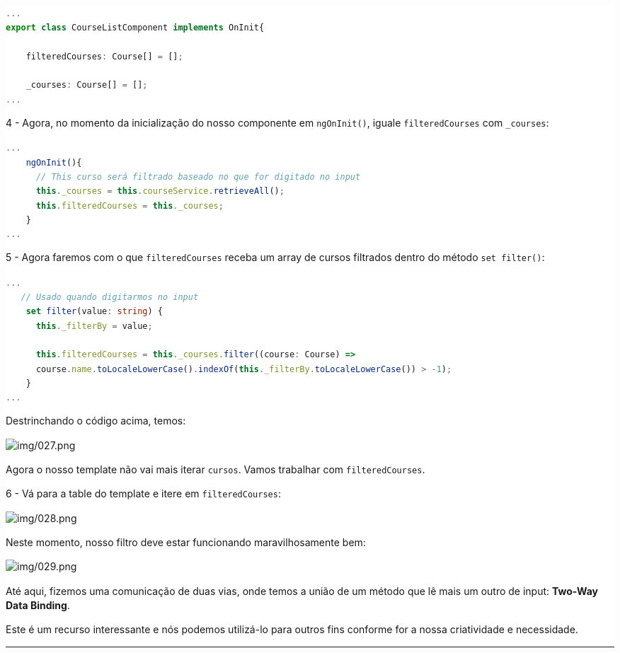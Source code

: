 ~~~typescript
...
export class CourseListComponent implements OnInit{ 

    filteredCourses: Course[] = [];
    
    _courses: Course[] = []; 
...
~~~

4 - Agora, no momento da inicialização do nosso componente em `ngOnInit()`, iguale `filteredCourses` com `_courses`:

~~~typescript
...
    ngOnInit(){ 
      // This curso será filtrado baseado no que for digitado no input
      this._courses = this.courseService.retrieveAll();
      this.filteredCourses = this._courses;
    }
...
~~~

5 - Agora faremos com o que `filteredCourses` receba um array de cursos filtrados dentro do método `set filter()`:

~~~typescript
...
   // Usado quando digitarmos no input
    set filter(value: string) {
      this._filterBy = value;

      this.filteredCourses = this._courses.filter((course: Course) => 
      course.name.toLocaleLowerCase().indexOf(this._filterBy.toLocaleLowerCase()) > -1);
    }
...
~~~

Destrinchando o código acima, temos:

![img/027.png](https://github.com/aluiziomonteiro/angular/blob/master/img/027.png)

Agora o nosso template não vai mais iterar `cursos`. Vamos trabalhar com `filteredCourses`.

6 - Vá para a table do template e itere em `filteredCourses`:

![img/028.png](https://github.com/aluiziomonteiro/angular/blob/master/img/028.png)

Neste momento, nosso filtro deve estar funcionando maravilhosamente bem:

![img/029.png](https://github.com/aluiziomonteiro/angular/blob/master/img/029.png)


Até aqui, fizemos uma comunicação de duas vias, onde temos a união de um método que lê mais um outro de input: **Two-Way Data Binding**. 

Este é um recurso interessante e nós podemos utilizá-lo para outros fins conforme for a nossa criatividade e necessidade.
___
